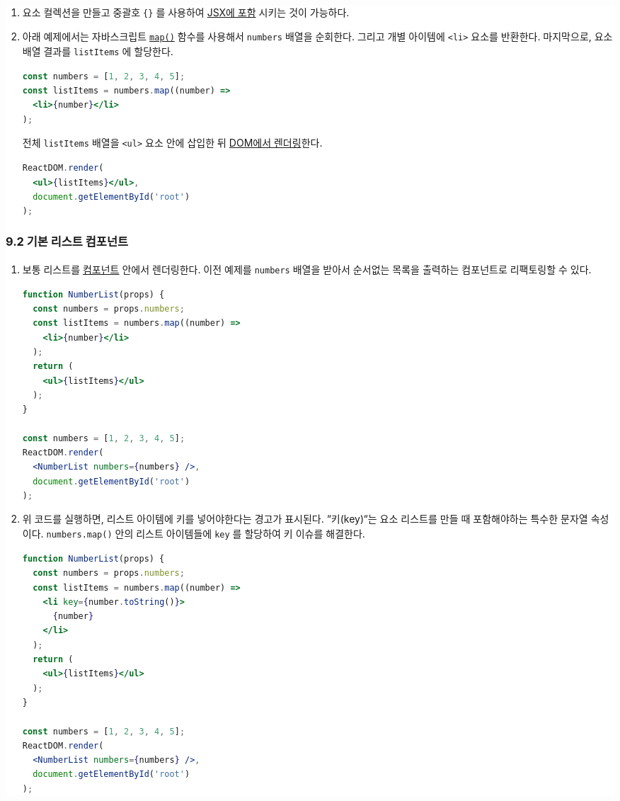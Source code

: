 1. 요소 컬렉션을 만들고 중괄호 `{}` 를 사용하여 [JSX에 포함](https://gracious-thompson-07e192.netlify.com/docs/introducing-jsx.html#embedding-expressions-in-jsx) 시키는 것이 가능하다.
2. 아래 예제에서는 자바스크립트 [`map()`](https://developer.mozilla.org/en-US/docs/Web/JavaScript/Reference/Global_Objects/Array/map) 함수를 사용해서 `numbers` 배열을 순회한다. 그리고 개별 아이템에 `<li>` 요소를 반환한다. 마지막으로, 요소 배열 결과를 `listItems` 에 할당한다.

   ```jsx
   const numbers = [1, 2, 3, 4, 5];
   const listItems = numbers.map((number) =>
     <li>{number}</li>
   );
   ```

   전체 `listItems` 배열을 `<ul>` 요소 안에 삽입한 뒤 [DOM에서 렌더링](https://gracious-thompson-07e192.netlify.com/docs/rendering-elements.html#rendering-an-element-into-the-dom)한다.

   ```jsx
   ReactDOM.render(
     <ul>{listItems}</ul>,
     document.getElementById('root')
   );
   ```

### 9.2 기본 리스트 컴포넌트

1. 보통 리스트를 [컴포넌트](https://gracious-thompson-07e192.netlify.com/docs/components-and-props.html) 안에서 렌더링한다. 이전 예제를 `numbers` 배열을 받아서 순서없는 목록을 출력하는 컴포넌트로 리팩토링할 수 있다.

   ```jsx
   function NumberList(props) {
     const numbers = props.numbers;
     const listItems = numbers.map((number) =>
       <li>{number}</li>
     );
     return (
       <ul>{listItems}</ul>
     );
   }

   const numbers = [1, 2, 3, 4, 5];
   ReactDOM.render(
     <NumberList numbers={numbers} />,
     document.getElementById('root')
   );
   ```

2. 위 코드를 실행하면, 리스트 아이템에 키를 넣어야한다는 경고가 표시된다. “키(key)“는 요소 리스트를 만들 때 포함해야하는 특수한 문자열 속성이다. `numbers.map()` 안의 리스트 아이템들에 `key` 를 할당하여 키 이슈를 해결한다.

   ```jsx
   function NumberList(props) {
     const numbers = props.numbers;
     const listItems = numbers.map((number) =>
       <li key={number.toString()}>
         {number}
       </li>
     );
     return (
       <ul>{listItems}</ul>
     );
   }

   const numbers = [1, 2, 3, 4, 5];
   ReactDOM.render(
     <NumberList numbers={numbers} />,
     document.getElementById('root')
   );
   ```